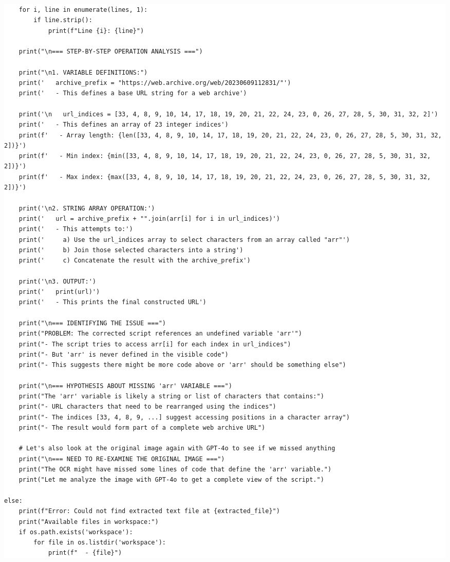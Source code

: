 ```
    for i, line in enumerate(lines, 1):
        if line.strip():
            print(f"Line {i}: {line}")
    
    print("\n=== STEP-BY-STEP OPERATION ANALYSIS ===")
    
    print("\n1. VARIABLE DEFINITIONS:")
    print('   archive_prefix = "https://web.archive.org/web/20230609112831/"')
    print('   - This defines a base URL string for a web archive')
    
    print('\n   url_indices = [33, 4, 8, 9, 10, 14, 17, 18, 19, 20, 21, 22, 24, 23, 0, 26, 27, 28, 5, 30, 31, 32, 2]')
    print('   - This defines an array of 23 integer indices')
    print(f'   - Array length: {len([33, 4, 8, 9, 10, 14, 17, 18, 19, 20, 21, 22, 24, 23, 0, 26, 27, 28, 5, 30, 31, 32, 2])}')
    print(f'   - Min index: {min([33, 4, 8, 9, 10, 14, 17, 18, 19, 20, 21, 22, 24, 23, 0, 26, 27, 28, 5, 30, 31, 32, 2])}')
    print(f'   - Max index: {max([33, 4, 8, 9, 10, 14, 17, 18, 19, 20, 21, 22, 24, 23, 0, 26, 27, 28, 5, 30, 31, 32, 2])}')
    
    print('\n2. STRING ARRAY OPERATION:')
    print('   url = archive_prefix + "".join(arr[i] for i in url_indices)')
    print('   - This attempts to:')
    print('     a) Use the url_indices array to select characters from an array called "arr"')
    print('     b) Join those selected characters into a string')
    print('     c) Concatenate the result with the archive_prefix')
    
    print('\n3. OUTPUT:')
    print('   print(url)')
    print('   - This prints the final constructed URL')
    
    print("\n=== IDENTIFYING THE ISSUE ===")
    print("PROBLEM: The corrected script references an undefined variable 'arr'")
    print("- The script tries to access arr[i] for each index in url_indices")
    print("- But 'arr' is never defined in the visible code")
    print("- This suggests there might be more code above or 'arr' should be something else")
    
    print("\n=== HYPOTHESIS ABOUT MISSING 'arr' VARIABLE ===")
    print("The 'arr' variable is likely a string or list of characters that contains:")
    print("- URL characters that need to be rearranged using the indices")
    print("- The indices [33, 4, 8, 9, ...] suggest accessing positions in a character array")
    print("- The result would form part of a complete web archive URL")
    
    # Let's also look at the original image again with GPT-4o to see if we missed anything
    print("\n=== NEED TO RE-EXAMINE THE ORIGINAL IMAGE ===")
    print("The OCR might have missed some lines of code that define the 'arr' variable.")
    print("Let me analyze the image with GPT-4o to get a complete view of the script.")
    
else:
    print(f"Error: Could not find extracted text file at {extracted_file}")
    print("Available files in workspace:")
    if os.path.exists('workspace'):
        for file in os.listdir('workspace'):
            print(f"  - {file}")
```

